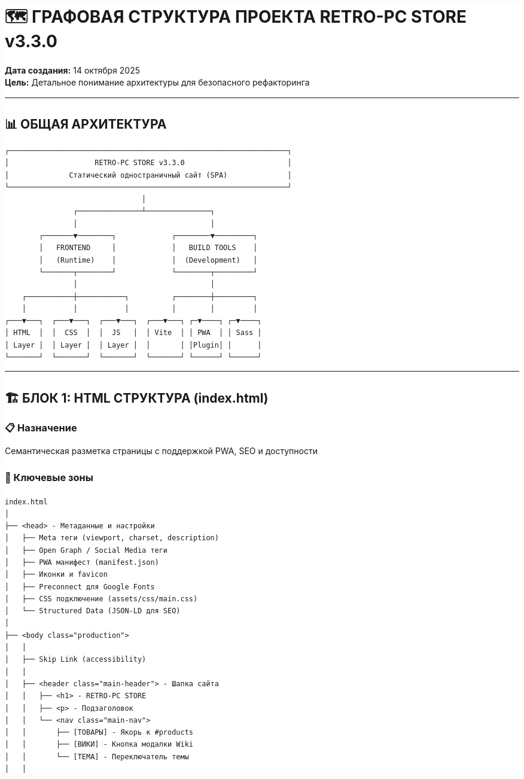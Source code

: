# 🗺️ ГРАФОВАЯ СТРУКТУРА ПРОЕКТА RETRO-PC STORE v3.3.0

**Дата создания:** 14 октября 2025  
**Цель:** Детальное понимание архитектуры для безопасного рефакторинга

---

## 📊 ОБЩАЯ АРХИТЕКТУРА

```
┌─────────────────────────────────────────────────────────────────┐
│                    RETRO-PC STORE v3.3.0                        │
│              Статический одностраничный сайт (SPA)              │
└─────────────────────────────────────────────────────────────────┘
                                │
                ┌───────────────┴───────────────┐
                │                               │
        ┌───────▼────────┐             ┌────────▼─────────┐
        │   FRONTEND     │             │   BUILD TOOLS    │
        │   (Runtime)    │             │  (Development)   │
        └───────┬────────┘             └────────┬─────────┘
                │                               │
    ┌───────────┼───────────┐          ┌────────┼─────────┐
    │           │           │          │        │         │
┌───▼───┐  ┌───▼───┐  ┌───▼───┐  ┌───▼───┐ ┌─▼────┐ ┌─▼────┐
│ HTML  │  │  CSS  │  │  JS   │  │ Vite  │ │ PWA  │ │ Sass │
│ Layer │  │ Layer │  │ Layer │  │       │ │Plugin│ │      │
└───────┘  └───────┘  └───────┘  └───────┘ └──────┘ └──────┘
```

---

## 🏗️ БЛОК 1: HTML СТРУКТУРА (index.html)

### 📋 Назначение
Семантическая разметка страницы с поддержкой PWA, SEO и доступности

### 🔗 Ключевые зоны

```
index.html
│
├── <head> - Метаданные и настройки
│   ├── Meta теги (viewport, charset, description)
│   ├── Open Graph / Social Media теги
│   ├── PWA манифест (manifest.json)
│   ├── Иконки и favicon
│   ├── Preconnect для Google Fonts
│   ├── CSS подключение (assets/css/main.css)
│   └── Structured Data (JSON-LD для SEO)
│
├── <body class="production">
│   │
│   ├── Skip Link (accessibility)
│   │
│   ├── <header class="main-header"> - Шапка сайта
│   │   ├── <h1> - RETRO-PC STORE
│   │   ├── <p> - Подзаголовок
│   │   └── <nav class="main-nav">
│   │       ├── [ТОВАРЫ] - Якорь к #products
│   │       ├── [ВИКИ] - Кнопка модалки Wiki
│   │       └── [ТЕМА] - Переключатель темы
│   │
```
